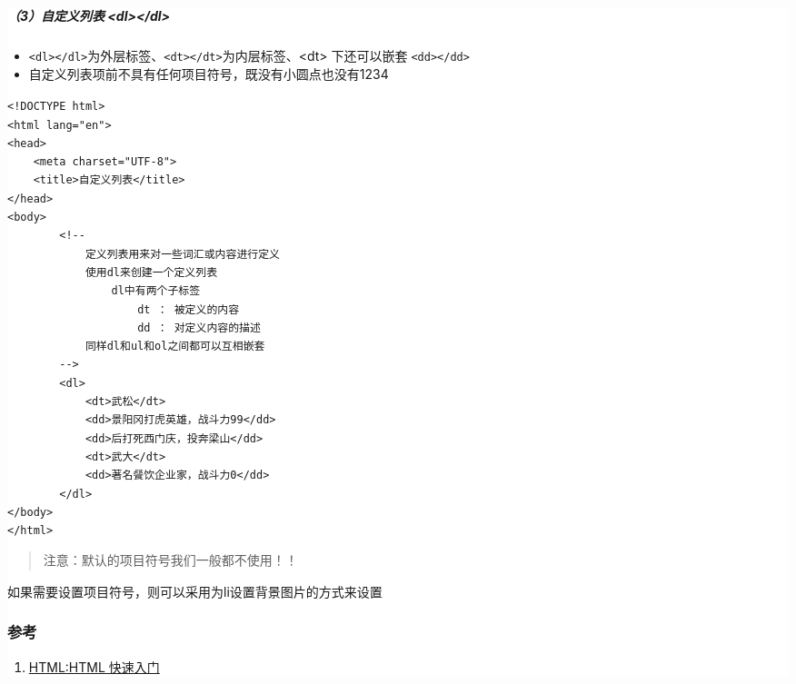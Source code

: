 ##### （3）自定义列表 <dl\></dl\>

- `<dl></dl>`为外层标签、`<dt></dt>`为内层标签、<dt\> 下还可以嵌套 `<dd></dd>`
- 自定义列表项前不具有任何项目符号，既没有小圆点也没有1234

```
<!DOCTYPE html>
<html lang="en">
<head>
    <meta charset="UTF-8">
    <title>自定义列表</title>
</head>
<body>
		<!--
			定义列表用来对一些词汇或内容进行定义
			使用dl来创建一个定义列表
				dl中有两个子标签
					dt ： 被定义的内容
					dd ： 对定义内容的描述
			同样dl和ul和ol之间都可以互相嵌套		
		-->
		<dl>
			<dt>武松</dt>
			<dd>景阳冈打虎英雄，战斗力99</dd>
			<dd>后打死西门庆，投奔梁山</dd>
			<dt>武大</dt>
			<dd>著名餐饮企业家，战斗力0</dd>
		</dl>
</body>
</html>
```

> 注意：默认的项目符号我们一般都不使用！！

如果需要设置项目符号，则可以采用为li设置背景图片的方式来设置

### 参考

1. [HTML:HTML 快速入门](https://www.jianshu.com/p/da18c2fd033a)

